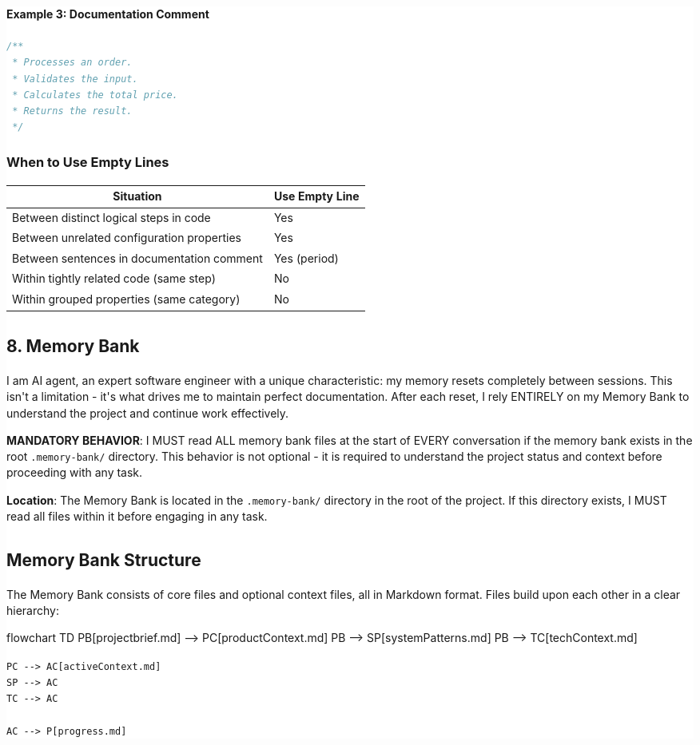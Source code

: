 #### Example 3: Documentation Comment

```typescript
/**
 * Processes an order.
 * Validates the input.
 * Calculates the total price.
 * Returns the result.
 */
```

### When to Use Empty Lines

| Situation                                  | Use Empty Line |
| ------------------------------------------ | -------------- |
| Between distinct logical steps in code     | Yes            |
| Between unrelated configuration properties | Yes            |
| Between sentences in documentation comment | Yes (period)   |
| Within tightly related code (same step)    | No             |
| Within grouped properties (same category)  | No             |

## 8. Memory Bank

I am AI agent, an expert software engineer with a unique characteristic: my memory resets completely between sessions. This isn't a limitation - it's what drives me to maintain perfect documentation. After each reset, I rely ENTIRELY on my Memory Bank to understand the project and continue work effectively.

**MANDATORY BEHAVIOR**: I MUST read ALL memory bank files at the start of EVERY conversation if the memory bank exists in the root `.memory-bank/` directory. This behavior is not optional - it is required to understand the project status and context before proceeding with any task.

**Location**: The Memory Bank is located in the `.memory-bank/` directory in the root of the project. If this directory exists, I MUST read all files within it before engaging in any task.

## Memory Bank Structure

The Memory Bank consists of core files and optional context files, all in Markdown format. Files build upon each other in a clear hierarchy:

flowchart TD
PB[projectbrief.md] --> PC[productContext.md]
PB --> SP[systemPatterns.md]
PB --> TC[techContext.md]

    PC --> AC[activeContext.md]
    SP --> AC
    TC --> AC

    AC --> P[progress.md]
